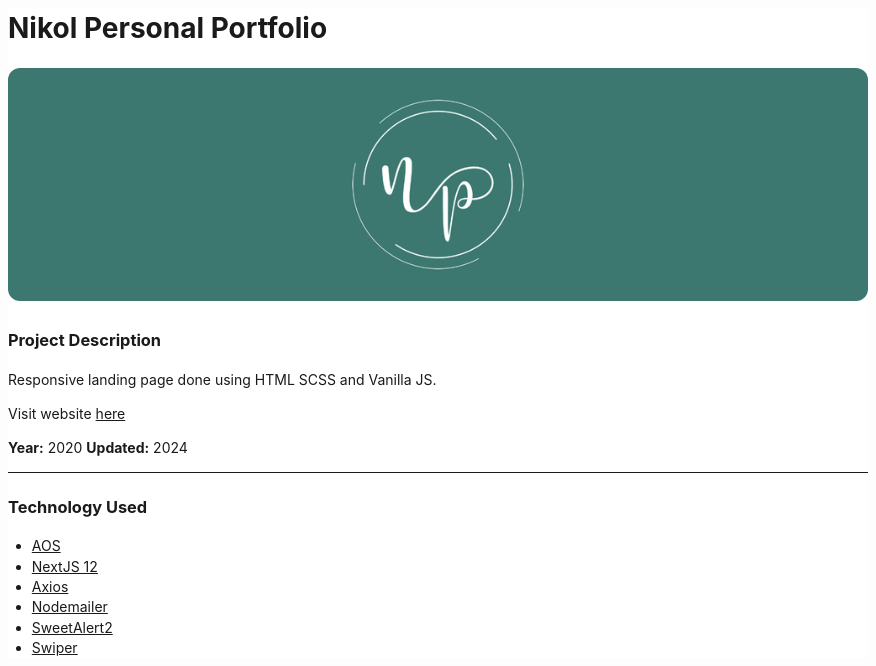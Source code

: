 # Nikol Personal Portfolio

<div style="width: 100%">
  <img src="./public/nikol-header.png" style="width: 100%; border-radius: 12px" />
</div>

### Project Description

Responsive landing page done using HTML SCSS and Vanilla JS.

Visit website [here](https://sym-landing-page.netlify.app/)

**Year:** 2020
**Updated:** 2024

---

### Technology Used

- [AOS](https://michalsnik.github.io/aos/)
- [NextJS 12](https://nextjs.org/)
- [Axios](https://axios-http.com/docs/intro)
- [Nodemailer](https://www.nodemailer.com/)
- [SweetAlert2](https://sweetalert2.github.io/)
- [Swiper](https://swiperjs.com/)
